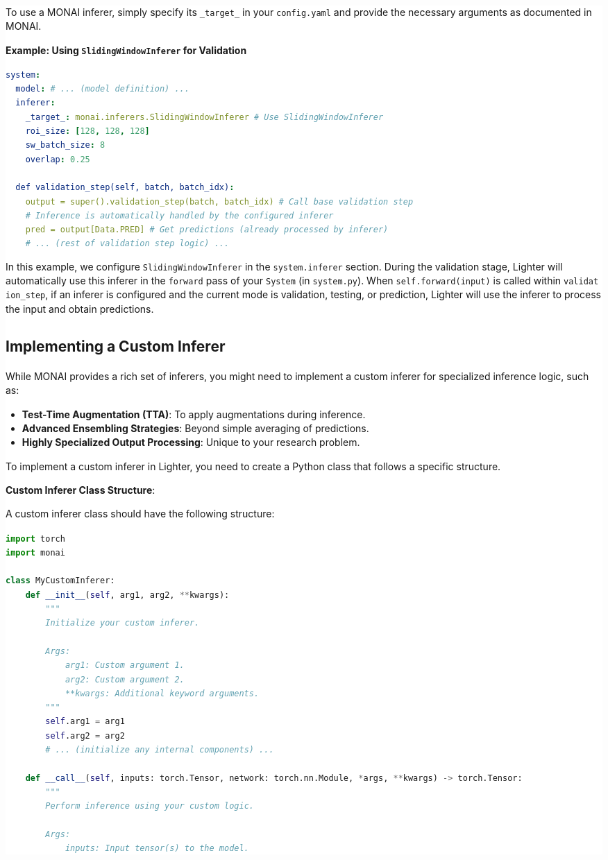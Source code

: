 To use a MONAI inferer, simply specify its `_target_` in your `config.yaml` and provide the necessary arguments as documented in MONAI.

**Example: Using `SlidingWindowInferer` for Validation**

```yaml title="config.yaml"
system:
  model: # ... (model definition) ...
  inferer:
    _target_: monai.inferers.SlidingWindowInferer # Use SlidingWindowInferer
    roi_size: [128, 128, 128]
    sw_batch_size: 8
    overlap: 0.25

  def validation_step(self, batch, batch_idx):
    output = super().validation_step(batch, batch_idx) # Call base validation step
    # Inference is automatically handled by the configured inferer
    pred = output[Data.PRED] # Get predictions (already processed by inferer)
    # ... (rest of validation step logic) ...
```

In this example, we configure `SlidingWindowInferer` in the `system.inferer` section. During the validation stage, Lighter will automatically use this inferer in the `forward` pass of your `System` (in `system.py`). When `self.forward(input)` is called within `validation_step`, if an inferer is configured and the current mode is validation, testing, or prediction, Lighter will use the inferer to process the input and obtain predictions.

## Implementing a Custom Inferer

While MONAI provides a rich set of inferers, you might need to implement a custom inferer for specialized inference logic, such as:

*   **Test-Time Augmentation (TTA)**: To apply augmentations during inference.
*   **Advanced Ensembling Strategies**: Beyond simple averaging of predictions.
*   **Highly Specialized Output Processing**: Unique to your research problem.

To implement a custom inferer in Lighter, you need to create a Python class that follows a specific structure.

**Custom Inferer Class Structure**:

A custom inferer class should have the following structure:

```python title="my_project/inferers/my_custom_inferer.py"
import torch
import monai

class MyCustomInferer:
    def __init__(self, arg1, arg2, **kwargs):
        """
        Initialize your custom inferer.

        Args:
            arg1: Custom argument 1.
            arg2: Custom argument 2.
            **kwargs: Additional keyword arguments.
        """
        self.arg1 = arg1
        self.arg2 = arg2
        # ... (initialize any internal components) ...

    def __call__(self, inputs: torch.Tensor, network: torch.nn.Module, *args, **kwargs) -> torch.Tensor:
        """
        Perform inference using your custom logic.

        Args:
            inputs: Input tensor(s) to the model.
```